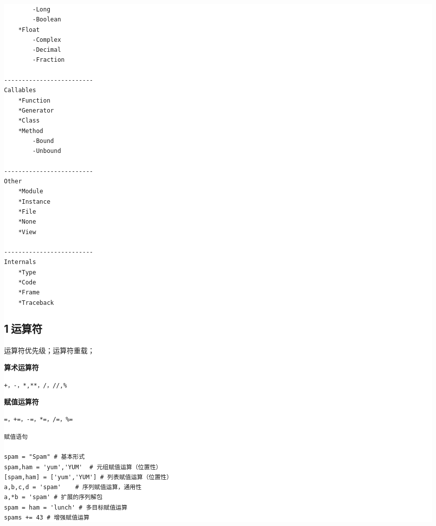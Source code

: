 ```
		-Long
		-Boolean
	*Float
		-Complex
		-Decimal
		-Fraction
		
-------------------------
Callables
	*Function
	*Generator
	*Class
	*Method
		-Bound
		-Unbound
		
-------------------------
Other
	*Module
	*Instance
	*File
	*None
	*View

-------------------------
Internals
	*Type
	*Code
	*Frame
	*Traceback

```



## 1 运算符

运算符优先级；运算符重载；

**算术运算符**

`+，-，*,**，/，//,%`

**赋值运算符**

`=，+=，-=，*=，/=，%=`

```
赋值语句

spam = "Spam" # 基本形式
spam,ham = 'yum','YUM' 	# 元组赋值运算（位置性）
[spam,ham] = ['yum','YUM'] # 列表赋值运算（位置性）
a,b,c,d = 'spam'	# 序列赋值运算，通用性
a,*b = 'spam' # 扩展的序列解包
spam = ham = 'lunch' # 多目标赋值运算
spams += 43	# 增强赋值运算
```
